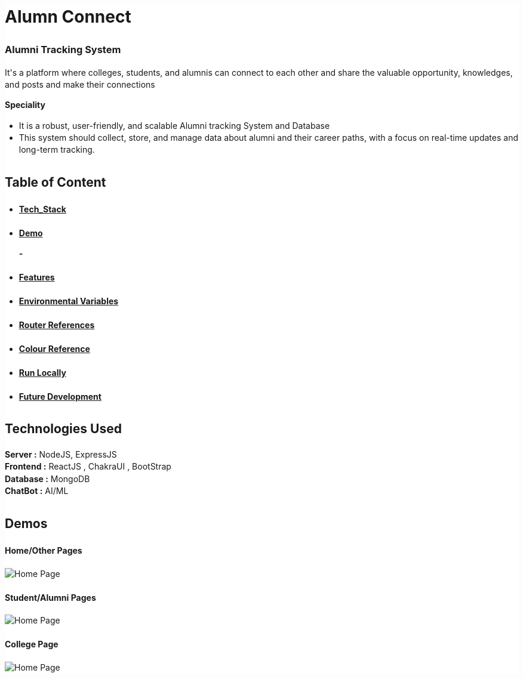 # Alumn Connect
### Alumni Tracking System
It's a platform where colleges, students, and alumnis can connect to each other and share the valuable opportunity, knowledges, and posts and make their connections

**Speciality**
- It is a robust, user-friendly, and scalable Alumni tracking System and Database
- This system should collect, store, and manage data about alumni and their career paths, with a focus on real-time updates and long-term tracking.


## **Table of Content**

- #### <p> <a href="#tech_Stack"> Tech_Stack </a></p>
- #### <p> <a href="#demo"> Demo </a></p>- 
- #### <p> <a href="#features"> Features </a></p>
- #### <p> <a href="#env"> Environmental Variables </a></p>
- #### <p> <a href="#rou_ref"> Router References </a></p>
- #### <p> <a href="#color"> Colour Reference </a></p>
- #### <p> <a href="#run"> Run Locally </a></p>

- #### <p> <a href="#future"> Future Development  </a></p>

## <h2 id="tech_stack">Technologies Used </h2>
**Server :** NodeJS, ExpressJS<br>
**Frontend :** ReactJS , ChakraUI , BootStrap <br>
**Database :** MongoDB<br>
**ChatBot :** AI/ML

## Demos

#### Home/Other Pages

<p text-align=left>
  <img src="https://user-images.githubusercontent.com/91304976/203487604-039a41aa-c4ae-4fad-b76e-1b72ce7f0f78.png" width="400" height="" alt="Home Page"/>
</p>

#### Student/Alumni Pages

<p text-align=left>
  <img src="https://user-images.githubusercontent.com/91304976/203487604-039a41aa-c4ae-4fad-b76e-1b72ce7f0f78.png" width="400" height="" alt="Home Page"/>
</p>

#### College Page

<p text-align=left>
  <img src="https://user-images.githubusercontent.com/91304976/203487604-039a41aa-c4ae-4fad-b76e-1b72ce7f0f78.png" width="400" height="" alt="Home Page"/>
</p>
